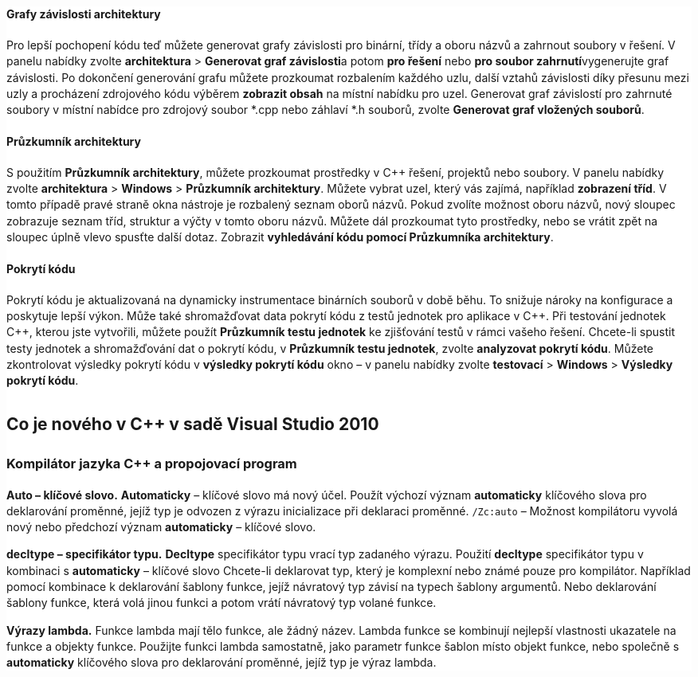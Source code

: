 #### <a name="architecture-dependency-graphs"></a>Grafy závislosti architektury

Pro lepší pochopení kódu teď můžete generovat grafy závislosti pro binární, třídy a oboru názvů a zahrnout soubory v řešení. V panelu nabídky zvolte **architektura** > **Generovat graf závislosti**a potom **pro řešení** nebo **pro soubor zahrnutí**vygenerujte graf závislosti. Po dokončení generování grafu můžete prozkoumat rozbalením každého uzlu, další vztahů závislosti díky přesunu mezi uzly a procházení zdrojového kódu výběrem **zobrazit obsah** na místní nabídku pro uzel. Generovat graf závislostí pro zahrnuté soubory v místní nabídce pro zdrojový soubor \*.cpp nebo záhlaví \*.h souborů, zvolte **Generovat graf vložených souborů**.

#### <a name="architecture-explorer"></a>Průzkumník architektury

S použitím **Průzkumník architektury**, můžete prozkoumat prostředky v C++ řešení, projektů nebo soubory. V panelu nabídky zvolte **architektura** > **Windows** > **Průzkumník architektury**. Můžete vybrat uzel, který vás zajímá, například **zobrazení tříd**. V tomto případě pravé straně okna nástroje je rozbalený seznam oborů názvů. Pokud zvolíte možnost oboru názvů, nový sloupec zobrazuje seznam tříd, struktur a výčty v tomto oboru názvů. Můžete dál prozkoumat tyto prostředky, nebo se vrátit zpět na sloupec úplně vlevo spusťte další dotaz. Zobrazit **vyhledávání kódu pomocí Průzkumníka architektury**.

#### <a name="code-coverage"></a>Pokrytí kódu

Pokrytí kódu je aktualizovaná na dynamicky instrumentace binárních souborů v době běhu. To snižuje nároky na konfigurace a poskytuje lepší výkon. Může také shromažďovat data pokrytí kódu z testů jednotek pro aplikace v C++. Při testování jednotek C++, kterou jste vytvořili, můžete použít **Průzkumník testu jednotek** ke zjišťování testů v rámci vašeho řešení. Chcete-li spustit testy jednotek a shromažďování dat o pokrytí kódu, v **Průzkumník testu jednotek**, zvolte **analyzovat pokrytí kódu**. Můžete zkontrolovat výsledky pokrytí kódu v **výsledky pokrytí kódu** okno – v panelu nabídky zvolte **testovací** > **Windows**  >   **Výsledky pokrytí kódu**.

## <a name="whats-new-for-c-in-visual-studio-2010"></a>Co je nového v C++ v sadě Visual Studio 2010

### <a name="c-compiler-and-linker"></a>Kompilátor jazyka C++ a propojovací program

**Auto – klíčové slovo.** **Automaticky** – klíčové slovo má nový účel. Použít výchozí význam **automaticky** klíčového slova pro deklarování proměnné, jejíž typ je odvozen z výrazu inicializace při deklaraci proměnné. `/Zc:auto` – Možnost kompilátoru vyvolá nový nebo předchozí význam **automaticky** – klíčové slovo.

**decltype – specifikátor typu.** **Decltype** specifikátor typu vrací typ zadaného výrazu. Použití **decltype** specifikátor typu v kombinaci s **automaticky** – klíčové slovo Chcete-li deklarovat typ, který je komplexní nebo známé pouze pro kompilátor. Například pomocí kombinace k deklarování šablony funkce, jejíž návratový typ závisí na typech šablony argumentů. Nebo deklarování šablony funkce, která volá jinou funkci a potom vrátí návratový typ volané funkce.

**Výrazy lambda.** Funkce lambda mají tělo funkce, ale žádný název. Lambda funkce se kombinují nejlepší vlastnosti ukazatele na funkce a objekty funkce. Použijte funkci lambda samostatně, jako parametr funkce šablon místo objekt funkce, nebo společně s **automaticky** klíčového slova pro deklarování proměnné, jejíž typ je výraz lambda.
